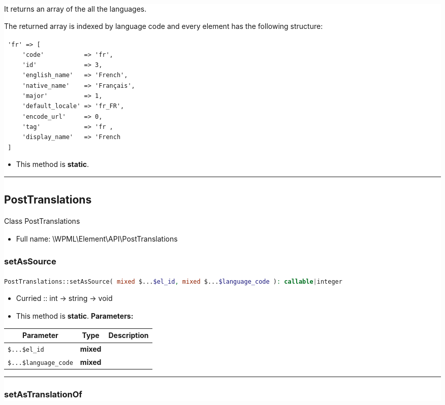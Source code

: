 It returns an array of the all the languages.

The returned array is indexed by language code and every element has the following structure:
```
 'fr' => [
     'code'           => 'fr',
     'id'             => 3,
     'english_name'   => 'French',
     'native_name'    => 'Français',
     'major'          => 1,
     'default_locale' => 'fr_FR',
     'encode_url'     => 0,
     'tag'            => 'fr ,
     'display_name'   => 'French
 ]
```

* This method is **static**.



---

## PostTranslations

Class PostTranslations



* Full name: \WPML\Element\API\PostTranslations


### setAsSource



```php
PostTranslations::setAsSource( mixed $...$el_id, mixed $...$language_code ): callable|integer
```

- Curried :: int → string → void

* This method is **static**.
**Parameters:**

| Parameter | Type | Description |
|-----------|------|-------------|
| `$...$el_id` | **mixed** |  |
| `$...$language_code` | **mixed** |  |




---

### setAsTranslationOf


